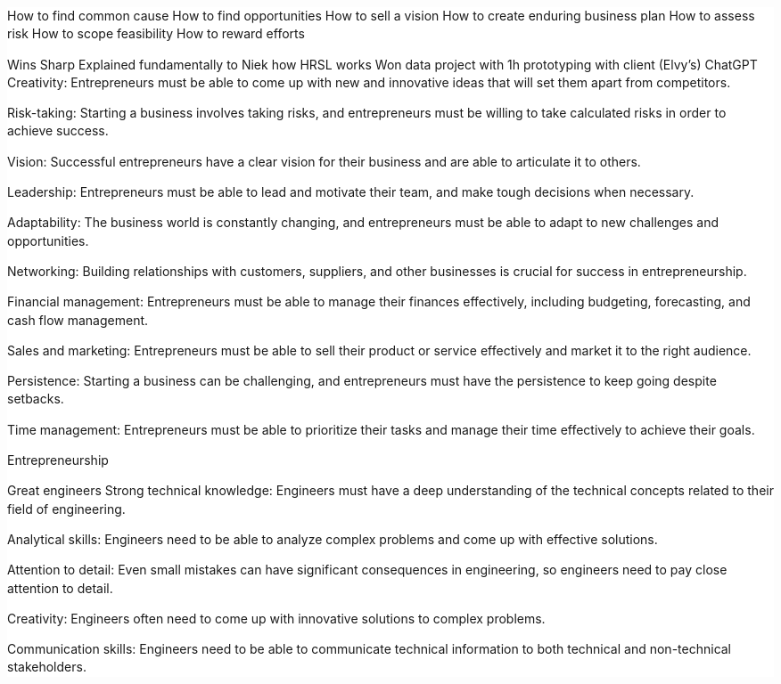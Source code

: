 How to find common cause
How to find opportunities
How to sell a vision
How to create enduring business plan
How to assess risk
How to scope feasibility
How to reward efforts

Wins
Sharp
Explained fundamentally to Niek how HRSL works
Won data project with 1h prototyping with client (Elvy’s)
ChatGPT
Creativity: Entrepreneurs must be able to come up with new and innovative ideas that will set them apart from competitors.

Risk-taking: Starting a business involves taking risks, and entrepreneurs must be willing to take calculated risks in order to achieve success.

Vision: Successful entrepreneurs have a clear vision for their business and are able to articulate it to others.

Leadership: Entrepreneurs must be able to lead and motivate their team, and make tough decisions when necessary.

Adaptability: The business world is constantly changing, and entrepreneurs must be able to adapt to new challenges and opportunities.

Networking: Building relationships with customers, suppliers, and other businesses is crucial for success in entrepreneurship.

Financial management: Entrepreneurs must be able to manage their finances effectively, including budgeting, forecasting, and cash flow management.

Sales and marketing: Entrepreneurs must be able to sell their product or service effectively and market it to the right audience.

Persistence: Starting a business can be challenging, and entrepreneurs must have the persistence to keep going despite setbacks.

Time management: Entrepreneurs must be able to prioritize their tasks and manage their time effectively to achieve their goals.

Entrepreneurship


Great engineers
Strong technical knowledge: Engineers must have a deep understanding of the technical concepts related to their field of engineering.

Analytical skills: Engineers need to be able to analyze complex problems and come up with effective solutions.

Attention to detail: Even small mistakes can have significant consequences in engineering, so engineers need to pay close attention to detail.

Creativity: Engineers often need to come up with innovative solutions to complex problems.

Communication skills: Engineers need to be able to communicate technical information to both technical and non-technical stakeholders.

